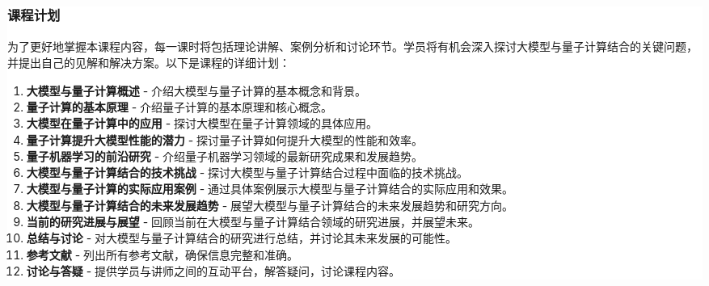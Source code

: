 ### 课程计划

为了更好地掌握本课程内容，每一课时将包括理论讲解、案例分析和讨论环节。学员将有机会深入探讨大模型与量子计算结合的关键问题，并提出自己的见解和解决方案。以下是课程的详细计划：

1. **大模型与量子计算概述** - 介绍大模型与量子计算的基本概念和背景。
2. **量子计算的基本原理** - 介绍量子计算的基本原理和核心概念。
3. **大模型在量子计算中的应用** - 探讨大模型在量子计算领域的具体应用。
4. **量子计算提升大模型性能的潜力** - 探讨量子计算如何提升大模型的性能和效率。
5. **量子机器学习的前沿研究** - 介绍量子机器学习领域的最新研究成果和发展趋势。
6. **大模型与量子计算结合的技术挑战** - 探讨大模型与量子计算结合过程中面临的技术挑战。
7. **大模型与量子计算的实际应用案例** - 通过具体案例展示大模型与量子计算结合的实际应用和效果。
8. **大模型与量子计算结合的未来发展趋势** - 展望大模型与量子计算结合的未来发展趋势和研究方向。
9. **当前的研究进展与展望** - 回顾当前在大模型与量子计算结合领域的研究进展，并展望未来。
10. **总结与讨论** - 对大模型与量子计算结合的研究进行总结，并讨论其未来发展的可能性。
11. **参考文献** - 列出所有参考文献，确保信息完整和准确。
12. **讨论与答疑** - 提供学员与讲师之间的互动平台，解答疑问，讨论课程内容。
